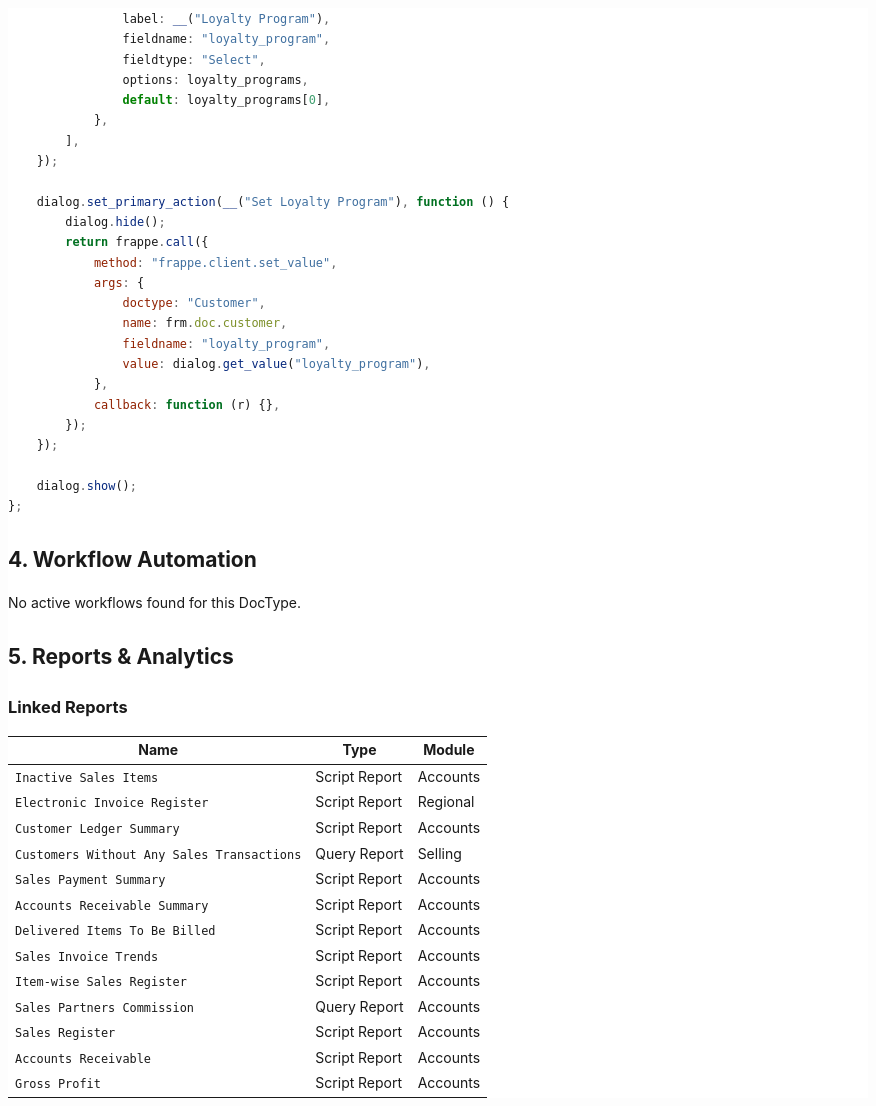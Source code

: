 ```javascript
				label: __("Loyalty Program"),
				fieldname: "loyalty_program",
				fieldtype: "Select",
				options: loyalty_programs,
				default: loyalty_programs[0],
			},
		],
	});

	dialog.set_primary_action(__("Set Loyalty Program"), function () {
		dialog.hide();
		return frappe.call({
			method: "frappe.client.set_value",
			args: {
				doctype: "Customer",
				name: frm.doc.customer,
				fieldname: "loyalty_program",
				value: dialog.get_value("loyalty_program"),
			},
			callback: function (r) {},
		});
	});

	dialog.show();
};

```




## 4. Workflow Automation
No active workflows found for this DocType.


## 5. Reports & Analytics
### Linked Reports
| Name | Type | Module |
|---|---|---|
| `Inactive Sales Items` | Script Report | Accounts |
| `Electronic Invoice Register` | Script Report | Regional |
| `Customer Ledger Summary` | Script Report | Accounts |
| `Customers Without Any Sales Transactions` | Query Report | Selling |
| `Sales Payment Summary` | Script Report | Accounts |
| `Accounts Receivable Summary` | Script Report | Accounts |
| `Delivered Items To Be Billed` | Script Report | Accounts |
| `Sales Invoice Trends` | Script Report | Accounts |
| `Item-wise Sales Register` | Script Report | Accounts |
| `Sales Partners Commission` | Query Report | Accounts |
| `Sales Register` | Script Report | Accounts |
| `Accounts Receivable` | Script Report | Accounts |
| `Gross Profit` | Script Report | Accounts |
